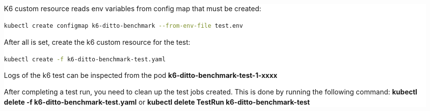 K6 custom resource reads env variables from config map that must be created:

```bash
kubectl create configmap k6-ditto-benchmark --from-env-file test.env
```

After all is set, create the k6 custom resource for the test:

```bash
kubectl create -f k6-ditto-benchmark-test.yaml
```

Logs of the k6 test can be inspected from the pod **k6-ditto-benchmark-test-1-xxxx**

After completing a test run, you need to clean up the test jobs created. This is done by running the following command:
**kubectl delete -f k6-ditto-benchmark-test.yaml**
or
**kubectl delete TestRun k6-ditto-benchmark-test**